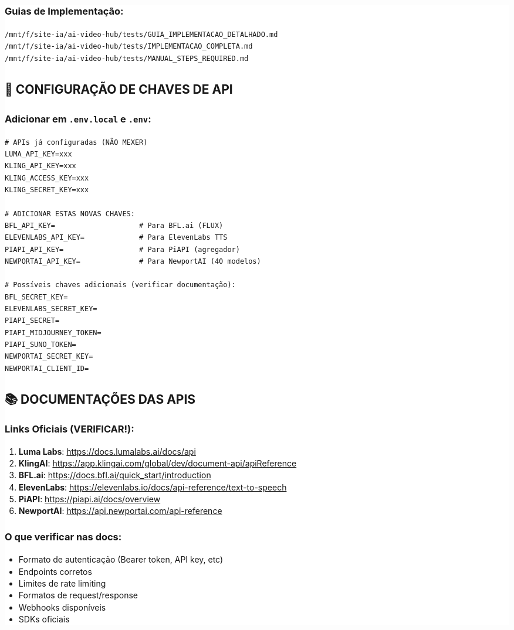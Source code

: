 ### Guias de Implementação:
```
/mnt/f/site-ia/ai-video-hub/tests/GUIA_IMPLEMENTACAO_DETALHADO.md
/mnt/f/site-ia/ai-video-hub/tests/IMPLEMENTACAO_COMPLETA.md
/mnt/f/site-ia/ai-video-hub/tests/MANUAL_STEPS_REQUIRED.md
```

## 🔑 CONFIGURAÇÃO DE CHAVES DE API

### Adicionar em `.env.local` e `.env`:
```env
# APIs já configuradas (NÃO MEXER)
LUMA_API_KEY=xxx
KLING_API_KEY=xxx
KLING_ACCESS_KEY=xxx
KLING_SECRET_KEY=xxx

# ADICIONAR ESTAS NOVAS CHAVES:
BFL_API_KEY=                    # Para BFL.ai (FLUX)
ELEVENLABS_API_KEY=             # Para ElevenLabs TTS
PIAPI_API_KEY=                  # Para PiAPI (agregador)
NEWPORTAI_API_KEY=              # Para NewportAI (40 modelos)

# Possíveis chaves adicionais (verificar documentação):
BFL_SECRET_KEY=
ELEVENLABS_SECRET_KEY=
PIAPI_SECRET=
PIAPI_MIDJOURNEY_TOKEN=
PIAPI_SUNO_TOKEN=
NEWPORTAI_SECRET_KEY=
NEWPORTAI_CLIENT_ID=
```

## 📚 DOCUMENTAÇÕES DAS APIS

### Links Oficiais (VERIFICAR!):
1. **Luma Labs**: https://docs.lumalabs.ai/docs/api
2. **KlingAI**: https://app.klingai.com/global/dev/document-api/apiReference
3. **BFL.ai**: https://docs.bfl.ai/quick_start/introduction
4. **ElevenLabs**: https://elevenlabs.io/docs/api-reference/text-to-speech
5. **PiAPI**: https://piapi.ai/docs/overview
6. **NewportAI**: https://api.newportai.com/api-reference

### O que verificar nas docs:
- Formato de autenticação (Bearer token, API key, etc)
- Endpoints corretos
- Limites de rate limiting
- Formatos de request/response
- Webhooks disponíveis
- SDKs oficiais
